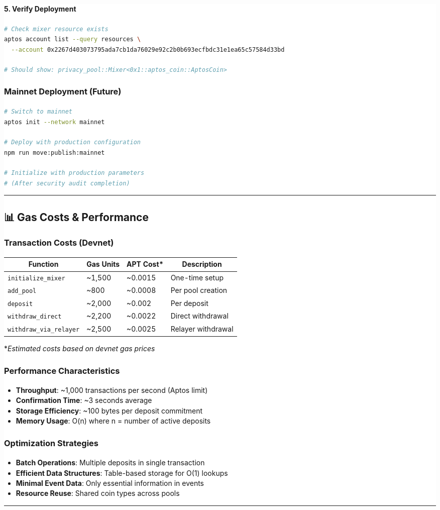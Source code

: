 #### 5. Verify Deployment
```bash
# Check mixer resource exists
aptos account list --query resources \
  --account 0x2267d403073795ada7cb1da76029e92c2b0b693ecfbdc31e1ea65c57584d33bd

# Should show: privacy_pool::Mixer<0x1::aptos_coin::AptosCoin>
```

### Mainnet Deployment (Future)
```bash
# Switch to mainnet
aptos init --network mainnet

# Deploy with production configuration
npm run move:publish:mainnet

# Initialize with production parameters
# (After security audit completion)
```

---

## 📊 Gas Costs & Performance

### Transaction Costs (Devnet)

| Function | Gas Units | APT Cost* | Description |
|----------|-----------|-----------|-------------|
| `initialize_mixer` | ~1,500 | ~0.0015 | One-time setup |
| `add_pool` | ~800 | ~0.0008 | Per pool creation |
| `deposit` | ~2,000 | ~0.002 | Per deposit |
| `withdraw_direct` | ~2,200 | ~0.0022 | Direct withdrawal |
| `withdraw_via_relayer` | ~2,500 | ~0.0025 | Relayer withdrawal |

*_Estimated costs based on devnet gas prices_

### Performance Characteristics
- **Throughput**: ~1,000 transactions per second (Aptos limit)
- **Confirmation Time**: ~3 seconds average
- **Storage Efficiency**: ~100 bytes per deposit commitment
- **Memory Usage**: O(n) where n = number of active deposits

### Optimization Strategies
- **Batch Operations**: Multiple deposits in single transaction
- **Efficient Data Structures**: Table-based storage for O(1) lookups
- **Minimal Event Data**: Only essential information in events
- **Resource Reuse**: Shared coin types across pools

---